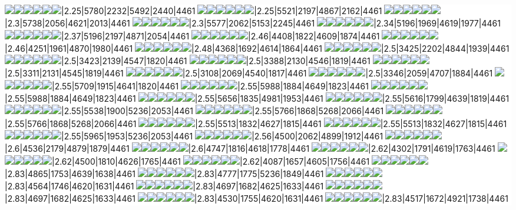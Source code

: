 ![](/item/3153.png)![](/item/3095.png)![](/item/3072.png)![](/item/3036.png)![](/item/6696.png)![](/item/3142.png)|2.25|5780|2232|5492|2440|4461
![](/item/3153.png)![](/item/3095.png)![](/item/3004.png)![](/item/3036.png)![](/item/6693.png)![](/item/3142.png)|2.25|5521|2197|4867|2162|4461
![](/item/6672.png)![](/item/3142.png)![](/item/3095.png)![](/item/3036.png)![](/item/3508.png)![](/item/6676.png)|2.3|5738|2056|4621|2013|4461
![](/item/6672.png)![](/item/3142.png)![](/item/3072.png)![](/item/3036.png)![](/item/3095.png)![](/item/3508.png)|2.3|5577|2062|5153|2245|4461
![](/item/6672.png)![](/item/3091.png)![](/item/3095.png)![](/item/3036.png)![](/item/3142.png)![](/item/6696.png)|2.34|5196|1969|4619|1977|4461
![](/item/3095.png)![](/item/3091.png)![](/item/3036.png)![](/item/3153.png)![](/item/3142.png)![](/item/6676.png)|2.37|5196|2197|4871|2054|4461
![](/item/6672.png)![](/item/3142.png)![](/item/3095.png)![](/item/3036.png)![](/item/3115.png)![](/item/3091.png)|2.46|4408|1822|4609|1874|4461
![](/item/3095.png)![](/item/3091.png)![](/item/3036.png)![](/item/3153.png)![](/item/3142.png)![](/item/3115.png)|2.46|4251|1961|4870|1980|4461
![](/item/6672.png)![](/item/3142.png)![](/item/3095.png)![](/item/3036.png)![](/item/3115.png)![](/item/3046.png)|2.48|4368|1692|4614|1864|4461
![](/item/6672.png)![](/item/3124.png)![](/item/3095.png)![](/item/3036.png)![](/item/3072.png)![](/item/3006.png)|2.5|3425|2202|4844|1939|4461
![](/item/6672.png)![](/item/3124.png)![](/item/3095.png)![](/item/3036.png)![](/item/6676.png)![](/item/3006.png)|2.5|3423|2139|4547|1820|4461
![](/item/6672.png)![](/item/3124.png)![](/item/3095.png)![](/item/3036.png)![](/item/3004.png)![](/item/3006.png)|2.5|3388|2130|4546|1819|4461
![](/item/6672.png)![](/item/3124.png)![](/item/3095.png)![](/item/3036.png)![](/item/6695.png)![](/item/3006.png)|2.5|3311|2131|4545|1819|4461
![](/item/6672.png)![](/item/3124.png)![](/item/3095.png)![](/item/3036.png)![](/item/3006.png)![](/item/3508.png)|2.5|3108|2069|4540|1817|4461
![](/item/6672.png)![](/item/3124.png)![](/item/3095.png)![](/item/3036.png)![](/item/3006.png)![](/item/3074.png)|2.5|3346|2059|4707|1884|4461
![](/item/3095.png)![](/item/3036.png)![](/item/3046.png)![](/item/3004.png)![](/item/6676.png)![](/item/3142.png)|2.55|5709|1915|4641|1820|4461
![](/item/3095.png)![](/item/3036.png)![](/item/3046.png)![](/item/6676.png)![](/item/6693.png)![](/item/3142.png)|2.55|5988|1884|4649|1823|4461
![](/item/3095.png)![](/item/3036.png)![](/item/3046.png)![](/item/6676.png)![](/item/6696.png)![](/item/3142.png)|2.55|5988|1884|4649|1823|4461
![](/item/3095.png)![](/item/3036.png)![](/item/3046.png)![](/item/3074.png)![](/item/6676.png)![](/item/3142.png)|2.55|5656|1835|4981|1953|4461
![](/item/3095.png)![](/item/3036.png)![](/item/3046.png)![](/item/3179.png)![](/item/6676.png)![](/item/3142.png)|2.55|5616|1799|4639|1819|4461
![](/item/3095.png)![](/item/3036.png)![](/item/3046.png)![](/item/3004.png)![](/item/3072.png)![](/item/3142.png)|2.55|5538|1900|5236|2053|4461
![](/item/3095.png)![](/item/3036.png)![](/item/3046.png)![](/item/3072.png)![](/item/6693.png)![](/item/3142.png)|2.55|5766|1868|5268|2066|4461
![](/item/3095.png)![](/item/3036.png)![](/item/3046.png)![](/item/3072.png)![](/item/6696.png)![](/item/3142.png)|2.55|5766|1868|5268|2066|4461
![](/item/3095.png)![](/item/3036.png)![](/item/3046.png)![](/item/3004.png)![](/item/6693.png)![](/item/3142.png)|2.55|5513|1832|4627|1815|4461
![](/item/3095.png)![](/item/3036.png)![](/item/3046.png)![](/item/3004.png)![](/item/6696.png)![](/item/3142.png)|2.55|5513|1832|4627|1815|4461
![](/item/3095.png)![](/item/3036.png)![](/item/3046.png)![](/item/3072.png)![](/item/6676.png)![](/item/3142.png)|2.55|5965|1953|5236|2053|4461
![](/item/6672.png)![](/item/3095.png)![](/item/3046.png)![](/item/3036.png)![](/item/3142.png)![](/item/3153.png)|2.56|4500|2062|4899|1912|4461
![](/item/6672.png)![](/item/3091.png)![](/item/3095.png)![](/item/3036.png)![](/item/3142.png)![](/item/3153.png)|2.6|4536|2179|4879|1879|4461
![](/item/6672.png)![](/item/3091.png)![](/item/3095.png)![](/item/3036.png)![](/item/3142.png)![](/item/3087.png)|2.6|4747|1816|4618|1778|4461
![](/item/6672.png)![](/item/3091.png)![](/item/3095.png)![](/item/3036.png)![](/item/3142.png)![](/item/3085.png)|2.62|4302|1791|4619|1763|4461
![](/item/6672.png)![](/item/3095.png)![](/item/3046.png)![](/item/3036.png)![](/item/3142.png)![](/item/3091.png)|2.62|4500|1810|4626|1765|4461
![](/item/6672.png)![](/item/3091.png)![](/item/3095.png)![](/item/3036.png)![](/item/3142.png)![](/item/3006.png)|2.62|4087|1657|4605|1756|4461
![](/item/3095.png)![](/item/3006.png)![](/item/3142.png)![](/item/3036.png)![](/item/6676.png)![](/item/6672.png)|2.83|4865|1753|4639|1638|4461
![](/item/6672.png)![](/item/3095.png)![](/item/3006.png)![](/item/3142.png)![](/item/3036.png)![](/item/3072.png)|2.83|4777|1775|5236|1849|4461
![](/item/6672.png)![](/item/3095.png)![](/item/3006.png)![](/item/3142.png)![](/item/3036.png)![](/item/3004.png)|2.83|4564|1746|4620|1631|4461
![](/item/6672.png)![](/item/3095.png)![](/item/3006.png)![](/item/3142.png)![](/item/3036.png)![](/item/6693.png)|2.83|4697|1682|4625|1633|4461
![](/item/6672.png)![](/item/3095.png)![](/item/3006.png)![](/item/3142.png)![](/item/3036.png)![](/item/6696.png)|2.83|4697|1682|4625|1633|4461
![](/item/6672.png)![](/item/3095.png)![](/item/3006.png)![](/item/3142.png)![](/item/3036.png)![](/item/6695.png)|2.83|4530|1755|4620|1631|4461
![](/item/6672.png)![](/item/3095.png)![](/item/3006.png)![](/item/3142.png)![](/item/3036.png)![](/item/3074.png)|2.83|4517|1672|4921|1738|4461